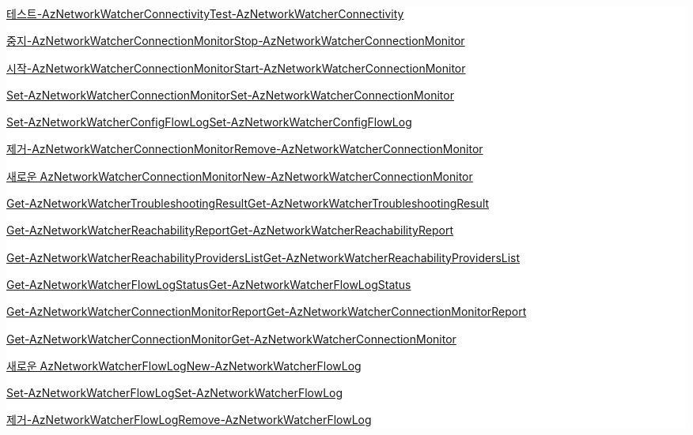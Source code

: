[<span data-ttu-id="c5a42-153">테스트-AzNetworkWatcherConnectivity</span><span class="sxs-lookup"><span data-stu-id="c5a42-153">Test-AzNetworkWatcherConnectivity</span></span>](./Test-AzNetworkWatcherConnectivity.md)

[<span data-ttu-id="c5a42-154">중지-AzNetworkWatcherConnectionMonitor</span><span class="sxs-lookup"><span data-stu-id="c5a42-154">Stop-AzNetworkWatcherConnectionMonitor</span></span>](./Stop-AzNetworkWatcherConnectionMonitor.md)

[<span data-ttu-id="c5a42-155">시작-AzNetworkWatcherConnectionMonitor</span><span class="sxs-lookup"><span data-stu-id="c5a42-155">Start-AzNetworkWatcherConnectionMonitor</span></span>](./Start-AzNetworkWatcherConnectionMonitor.md)

[<span data-ttu-id="c5a42-156">Set-AzNetworkWatcherConnectionMonitor</span><span class="sxs-lookup"><span data-stu-id="c5a42-156">Set-AzNetworkWatcherConnectionMonitor</span></span>](./Set-AzNetworkWatcherConnectionMonitor.md)

[<span data-ttu-id="c5a42-157">Set-AzNetworkWatcherConfigFlowLog</span><span class="sxs-lookup"><span data-stu-id="c5a42-157">Set-AzNetworkWatcherConfigFlowLog</span></span>](./Set-AzNetworkWatcherConfigFlowLog.md)

[<span data-ttu-id="c5a42-158">제거-AzNetworkWatcherConnectionMonitor</span><span class="sxs-lookup"><span data-stu-id="c5a42-158">Remove-AzNetworkWatcherConnectionMonitor</span></span>](./Remove-AzNetworkWatcherConnectionMonitor.md)

[<span data-ttu-id="c5a42-159">새로운 AzNetworkWatcherConnectionMonitor</span><span class="sxs-lookup"><span data-stu-id="c5a42-159">New-AzNetworkWatcherConnectionMonitor</span></span>](./New-AzNetworkWatcherConnectionMonitor.md)

[<span data-ttu-id="c5a42-160">Get-AzNetworkWatcherTroubleshootingResult</span><span class="sxs-lookup"><span data-stu-id="c5a42-160">Get-AzNetworkWatcherTroubleshootingResult</span></span>](./Get-AzNetworkWatcherTroubleshootingResult.md)

[<span data-ttu-id="c5a42-161">Get-AzNetworkWatcherReachabilityReport</span><span class="sxs-lookup"><span data-stu-id="c5a42-161">Get-AzNetworkWatcherReachabilityReport</span></span>](./Get-AzNetworkWatcherReachabilityReport.md)

[<span data-ttu-id="c5a42-162">Get-AzNetworkWatcherReachabilityProvidersList</span><span class="sxs-lookup"><span data-stu-id="c5a42-162">Get-AzNetworkWatcherReachabilityProvidersList</span></span>](./Get-AzNetworkWatcherReachabilityProvidersList.md)

[<span data-ttu-id="c5a42-163">Get-AzNetworkWatcherFlowLogStatus</span><span class="sxs-lookup"><span data-stu-id="c5a42-163">Get-AzNetworkWatcherFlowLogStatus</span></span>](./Get-AzNetworkWatcherFlowLogStatus.md)

[<span data-ttu-id="c5a42-164">Get-AzNetworkWatcherConnectionMonitorReport</span><span class="sxs-lookup"><span data-stu-id="c5a42-164">Get-AzNetworkWatcherConnectionMonitorReport</span></span>](./Get-AzNetworkWatcherConnectionMonitorReport.md)

[<span data-ttu-id="c5a42-165">Get-AzNetworkWatcherConnectionMonitor</span><span class="sxs-lookup"><span data-stu-id="c5a42-165">Get-AzNetworkWatcherConnectionMonitor</span></span>](./Get-AzNetworkWatcherConnectionMonitor)

[<span data-ttu-id="c5a42-166">새로운 AzNetworkWatcherFlowLog</span><span class="sxs-lookup"><span data-stu-id="c5a42-166">New-AzNetworkWatcherFlowLog</span></span>](./New-AzNetworkWatcherFlowLog.md)

[<span data-ttu-id="c5a42-167">Set-AzNetworkWatcherFlowLog</span><span class="sxs-lookup"><span data-stu-id="c5a42-167">Set-AzNetworkWatcherFlowLog</span></span>](./Set-AzNetworkWatcherFlowLog.md)

[<span data-ttu-id="c5a42-168">제거-AzNetworkWatcherFlowLog</span><span class="sxs-lookup"><span data-stu-id="c5a42-168">Remove-AzNetworkWatcherFlowLog</span></span>](./Remove-AzNetworkWatcherFlowLog.md)
